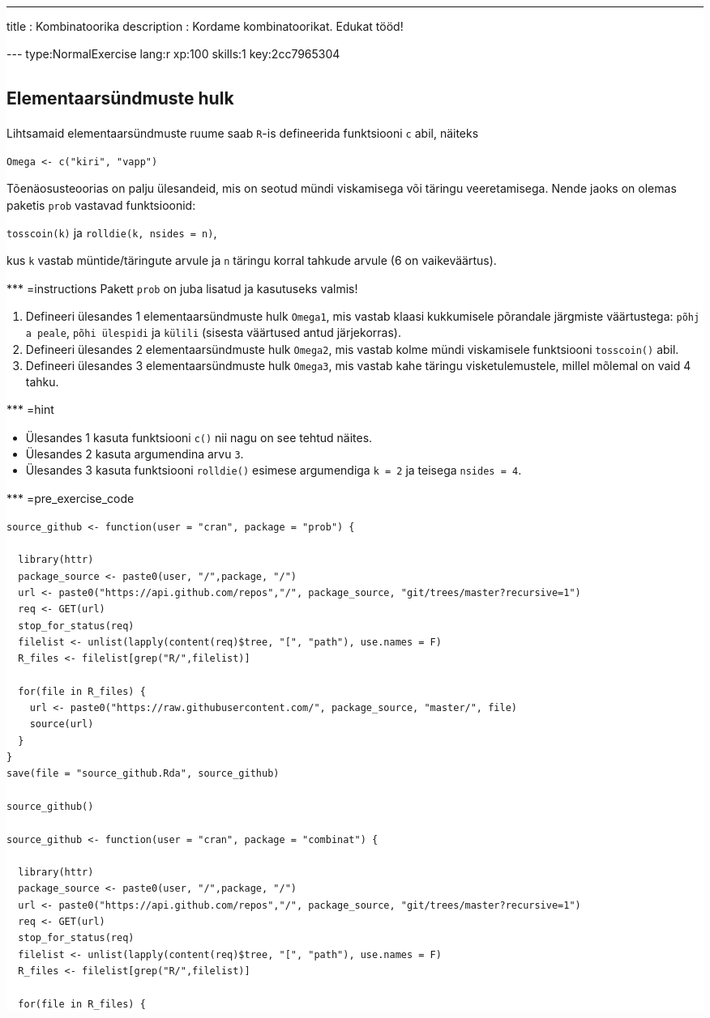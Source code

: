 ---
title       : Kombinatoorika
description : Kordame kombinatoorikat. Edukat tööd!


--- type:NormalExercise lang:r xp:100 skills:1 key:2cc7965304
## Elementaarsündmuste hulk

Lihtsamaid elementaarsündmuste ruume saab `R`-is defineerida  funktsiooni `c` abil, näiteks

`Omega <- c("kiri", "vapp")`

Tõenäosusteoorias on palju ülesandeid, mis on seotud mündi viskamisega või täringu veeretamisega. Nende jaoks on olemas paketis `prob` vastavad funktsioonid:

`tosscoin(k)` ja `rolldie(k, nsides = n)`, 

kus `k` vastab müntide/täringute arvule ja `n` täringu korral tahkude arvule (6 on vaikeväärtus).

*** =instructions
Pakett `prob` on juba lisatud ja kasutuseks valmis!

1. Defineeri ülesandes 1 elementaarsündmuste hulk `Omega1`, mis vastab klaasi kukkumisele põrandale järgmiste väärtustega: `põhja peale`, `põhi ülespidi` ja `külili` (sisesta väärtused antud järjekorras).
2. Defineeri ülesandes 2 elementaarsündmuste hulk `Omega2`, mis vastab kolme mündi viskamisele funktsiooni `tosscoin()` abil. 
3. Defineeri ülesandes 3 elementaarsündmuste hulk `Omega3`, mis vastab kahe täringu visketulemustele, millel mõlemal on vaid 4 tahku.

*** =hint
* Ülesandes 1 kasuta funktsiooni `c()` nii nagu on see tehtud näites.
* Ülesandes 2 kasuta argumendina arvu `3`.
* Ülesandes 3 kasuta funktsiooni `rolldie()` esimese argumendiga `k = 2` ja teisega `nsides = 4`.

*** =pre_exercise_code
```{r}
source_github <- function(user = "cran", package = "prob") {
  
  library(httr)
  package_source <- paste0(user, "/",package, "/")
  url <- paste0("https://api.github.com/repos","/", package_source, "git/trees/master?recursive=1")
  req <- GET(url)
  stop_for_status(req)
  filelist <- unlist(lapply(content(req)$tree, "[", "path"), use.names = F)
  R_files <- filelist[grep("R/",filelist)]
  
  for(file in R_files) {
    url <- paste0("https://raw.githubusercontent.com/", package_source, "master/", file)
    source(url)
  }
}
save(file = "source_github.Rda", source_github)

source_github()

source_github <- function(user = "cran", package = "combinat") {
  
  library(httr)
  package_source <- paste0(user, "/",package, "/")
  url <- paste0("https://api.github.com/repos","/", package_source, "git/trees/master?recursive=1")
  req <- GET(url)
  stop_for_status(req)
  filelist <- unlist(lapply(content(req)$tree, "[", "path"), use.names = F)
  R_files <- filelist[grep("R/",filelist)]
  
  for(file in R_files) {
```